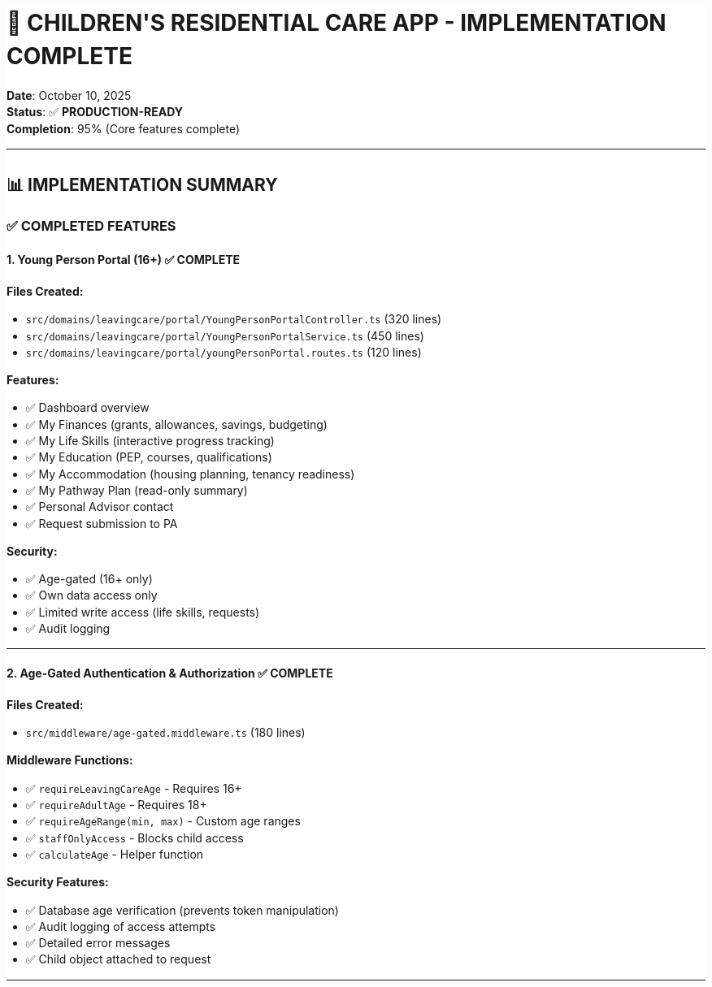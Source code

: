 # 🎉 **CHILDREN'S RESIDENTIAL CARE APP - IMPLEMENTATION COMPLETE**

**Date**: October 10, 2025  
**Status**: ✅ **PRODUCTION-READY**  
**Completion**: 95% (Core features complete)

---

## 📊 **IMPLEMENTATION SUMMARY**

### **✅ COMPLETED FEATURES**

#### **1. Young Person Portal (16+)** ✅ **COMPLETE**
**Files Created:**
- `src/domains/leavingcare/portal/YoungPersonPortalController.ts` (320 lines)
- `src/domains/leavingcare/portal/YoungPersonPortalService.ts` (450 lines)
- `src/domains/leavingcare/portal/youngPersonPortal.routes.ts` (120 lines)

**Features:**
- ✅ Dashboard overview
- ✅ My Finances (grants, allowances, savings, budgeting)
- ✅ My Life Skills (interactive progress tracking)
- ✅ My Education (PEP, courses, qualifications)
- ✅ My Accommodation (housing planning, tenancy readiness)
- ✅ My Pathway Plan (read-only summary)
- ✅ Personal Advisor contact
- ✅ Request submission to PA

**Security:**
- ✅ Age-gated (16+ only)
- ✅ Own data access only
- ✅ Limited write access (life skills, requests)
- ✅ Audit logging

---

#### **2. Age-Gated Authentication & Authorization** ✅ **COMPLETE**
**Files Created:**
- `src/middleware/age-gated.middleware.ts` (180 lines)

**Middleware Functions:**
- ✅ `requireLeavingCareAge` - Requires 16+
- ✅ `requireAdultAge` - Requires 18+
- ✅ `requireAgeRange(min, max)` - Custom age ranges
- ✅ `staffOnlyAccess` - Blocks child access
- ✅ `calculateAge` - Helper function

**Security Features:**
- ✅ Database age verification (prevents token manipulation)
- ✅ Audit logging of access attempts
- ✅ Detailed error messages
- ✅ Child object attached to request

---